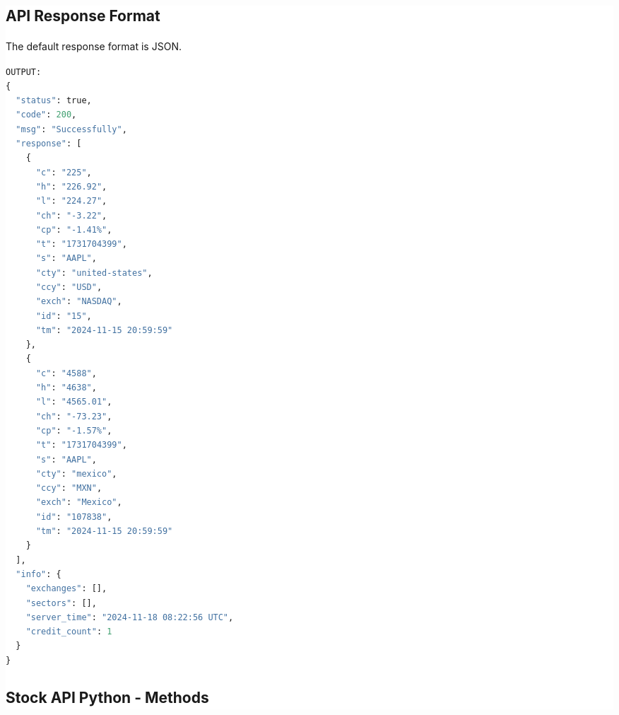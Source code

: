 ## API Response Format
The default response format is JSON.

```python
OUTPUT:
{
  "status": true,
  "code": 200,
  "msg": "Successfully",
  "response": [
    {
      "c": "225",
      "h": "226.92",
      "l": "224.27",
      "ch": "-3.22",
      "cp": "-1.41%",
      "t": "1731704399",
      "s": "AAPL",
      "cty": "united-states",
      "ccy": "USD",
      "exch": "NASDAQ",
      "id": "15",
      "tm": "2024-11-15 20:59:59"
    },
    {
      "c": "4588",
      "h": "4638",
      "l": "4565.01",
      "ch": "-73.23",
      "cp": "-1.57%",
      "t": "1731704399",
      "s": "AAPL",
      "cty": "mexico",
      "ccy": "MXN",
      "exch": "Mexico",
      "id": "107838",
      "tm": "2024-11-15 20:59:59"
    }
  ],
  "info": {
    "exchanges": [],
    "sectors": [],
    "server_time": "2024-11-18 08:22:56 UTC",
    "credit_count": 1
  }
}
  ```


## Stock API Python - Methods
